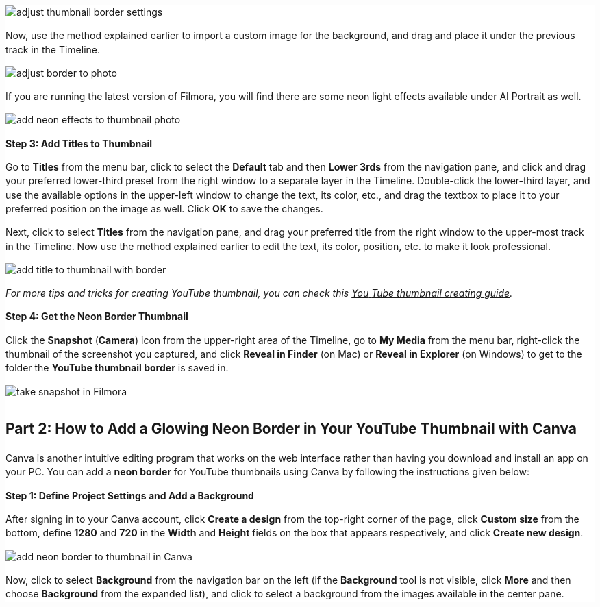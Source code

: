 ![adjust thumbnail border settings ](https://images.wondershare.com/filmora/article-images/add-human-border-effects.jpg)

Now, use the method explained earlier to import a custom image for the background, and drag and place it under the previous track in the Timeline.

![adjust border to photo](https://images.wondershare.com/filmora/article-images/add-background-photo-to-border.jpg)

If you are running the latest version of Filmora, you will find there are some neon light effects available under AI Portrait as well.

![add neon effects to thumbnail photo ](https://images.wondershare.com/filmora/article-images/neon-effect-ai-portrait.jpg)

**Step 3: Add Titles to Thumbnail**

Go to **Titles** from the menu bar, click to select the **Default** tab and then **Lower 3rds** from the navigation pane, and click and drag your preferred lower-third preset from the right window to a separate layer in the Timeline. Double-click the lower-third layer, and use the available options in the upper-left window to change the text, its color, etc., and drag the textbox to place it to your preferred position on the image as well. Click **OK** to save the changes.

Next, click to select **Titles** from the navigation pane, and drag your preferred title from the right window to the upper-most track in the Timeline. Now use the method explained earlier to edit the text, its color, position, etc. to make it look professional.

![add title to thumbnail with border ](https://images.wondershare.com/filmora/article-images/add-title-border-thumbnail.jpg)

_For more tips and tricks for creating YouTube thumbnail, you can check this_ [_You_ _Tube thumbnail creating guide_](https://tools.techidaily.com/wondershare/filmora/download/)_._

**Step 4: Get the Neon Border Thumbnail**

Click the **Snapshot** (**Camera**) icon from the upper-right area of the Timeline, go to **My Media** from the menu bar, right-click the thumbnail of the screenshot you captured, and click **Reveal in Finder** (on Mac) or **Reveal in Explorer** (on Windows) to get to the folder the **YouTube thumbnail border** is saved in.

![take snapshot in Filmora ](https://images.wondershare.com/filmora/article-images/take-snapshot-border-thumbnail.jpg)

## Part 2: How to Add a Glowing Neon Border in Your YouTube Thumbnail with Canva

Canva is another intuitive editing program that works on the web interface rather than having you download and install an app on your PC. You can add a **neon border** for YouTube thumbnails using Canva by following the instructions given below:

**Step 1: Define Project Settings and Add a Background**

After signing in to your Canva account, click **Create a design** from the top-right corner of the page, click **Custom size** from the bottom, define **1280** and **720** in the **Width** and **Height** fields on the box that appears respectively, and click **Create new design**.

![add neon border to thumbnail in Canva](https://images.wondershare.com/filmora/article-images/add-neon-border-canva.jpg)

Now, click to select **Background** from the navigation bar on the left (if the **Background** tool is not visible, click **More** and then choose **Background** from the expanded list), and click to select a background from the images available in the center pane.
